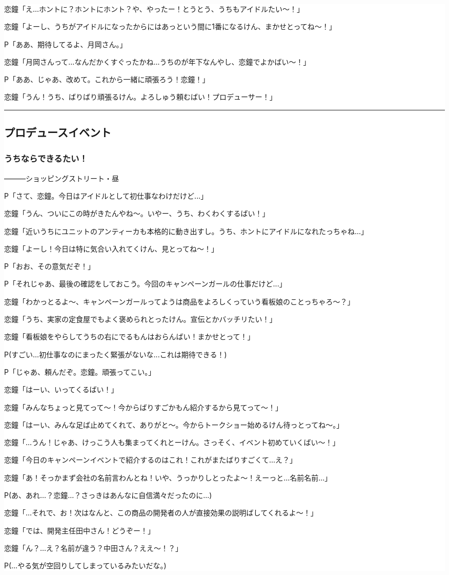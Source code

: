 恋鐘「え...ホントに？ホントにホント？や、やったー！とうとう、うちもアイドルたい〜！」

恋鐘「よーし、うちがアイドルになったからにはあっという間に1番になるけん、まかせとってね〜！」

P「ああ、期待してるよ、月岡さん。」

恋鐘「月岡さんって...なんだかくすぐったかね...うちのが年下なんやし、恋鐘でよかばい〜！」

P「ああ、じゃあ、改めて。これから一緒に頑張ろう！恋鐘！」

恋鐘「うん！うち、ばりばり頑張るけん。よろしゅう頼むばい！プロデューサー！」

---

## プロデュースイベント
### うちならできるたい！

––––––ショッピングストリート・昼

P「さて、恋鐘。今日はアイドルとして初仕事なわけだけど...」

恋鐘「うん、ついにこの時がきたんやね〜。いやー、うち、わくわくするばい！」

恋鐘「近いうちにユニットのアンティーカも本格的に動き出すし。うち、ホントにアイドルになれたっちゃね...」

恋鐘「よーし！今日は特に気合い入れてくけん、見とってね〜！」

P「おお、その意気だぞ！」

P「それじゃあ、最後の確認をしておこう。今回のキャンペーンガールの仕事だけど...」

恋鐘「わかっとるよ〜、キャンペーンガールってようは商品をよろしくっていう看板娘のことっちゃろ〜？」

恋鐘「うち、実家の定食屋でもよく褒められとったけん。宣伝とかバッチリたい！」

恋鐘「看板娘をやらしてうちの右にでるもんはおらんばい！まかせとって！」

P(すごい...初仕事なのにまったく緊張がないな...これは期待できる！)

P「じゃあ、頼んだぞ。恋鐘。頑張ってこい。」

恋鐘「はーい、いってくるばい！」

恋鐘「みんなちょっと見てって〜！今からばりすごかもん紹介するから見てって〜！」

恋鐘「はーい、みんな足ば止めてくれて、ありがと〜。今からトークショー始めるけん待っとってね〜。」

恋鐘「...うん！じゃあ、けっこう人も集まってくれとーけん。さっそく、イベント初めていくばい〜！」

恋鐘「今日のキャンペーンイベントで紹介するのはこれ！これがまたばりすごくて...え？」

恋鐘「あ！そっかまず会社の名前言わんとね！いや、うっかりしとったよ〜！えーっと...名前名前...」

P(あ、あれ...？恋鐘...？さっきはあんなに自信満々だったのに...)

恋鐘「...それで、お！次はなんと、この商品の開発者の人が直接効果の説明ばしてくれるよ〜！」

恋鐘「では、開発主任田中さん！どうぞー！」

恋鐘「ん？...え？名前が違う？中田さん？ええ〜！？」

P(...やる気が空回りしてしまっているみたいだな。)
